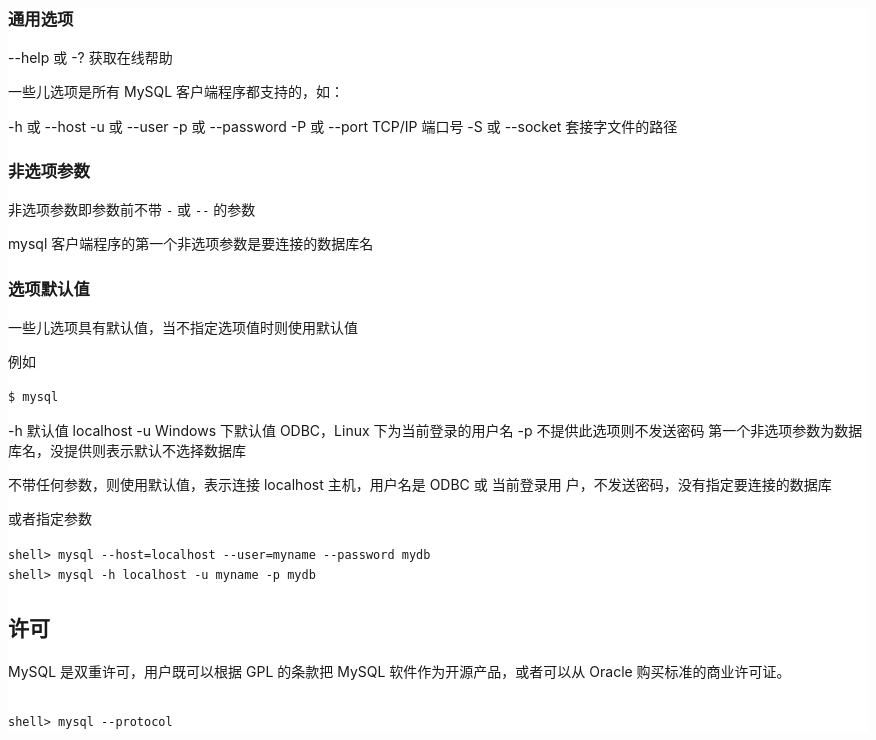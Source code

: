 ### 通用选项

--help 或 -?        获取在线帮助

一些儿选项是所有 MySQL 客户端程序都支持的，如：

-h 或 --host
-u 或 --user
-p 或 --password
-P 或 --port        TCP/IP 端口号 
-S 或 --socket      套接字文件的路径

### 非选项参数

非选项参数即参数前不带 `-` 或 `--` 的参数

mysql 客户端程序的第一个非选项参数是要连接的数据库名

### 选项默认值

一些儿选项具有默认值，当不指定选项值时则使用默认值

例如
```
$ mysql
```
-h 默认值 localhost
-u Windows 下默认值 ODBC，Linux 下为当前登录的用户名
-p 不提供此选项则不发送密码
第一个非选项参数为数据库名，没提供则表示默认不选择数据库

不带任何参数，则使用默认值，表示连接 localhost 主机，用户名是 ODBC 或 当前登录用
户，不发送密码，没有指定要连接的数据库

或者指定参数
```
shell> mysql --host=localhost --user=myname --password mydb
shell> mysql -h localhost -u myname -p mydb
```

## 许可

MySQL 是双重许可，用户既可以根据 GPL 的条款把 MySQL 软件作为开源产品，或者可以从
Oracle 购买标准的商业许可证。

## 

```
shell> mysql --protocol
```
